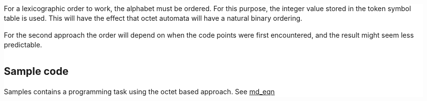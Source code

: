 For a lexicographic order to work, the alphabet must be ordered.
For this purpose, the integer value stored in the token symbol table is
used.
This will have the effect that octet automata will have a natural binary
ordering.

For the second approach the order will depend on when the code points were
first encountered, and the result might seem less predictable.

## Sample code

Samples contains a programming task using the octet based approach.
See [md_eqn](../../samples/md_eqn)
